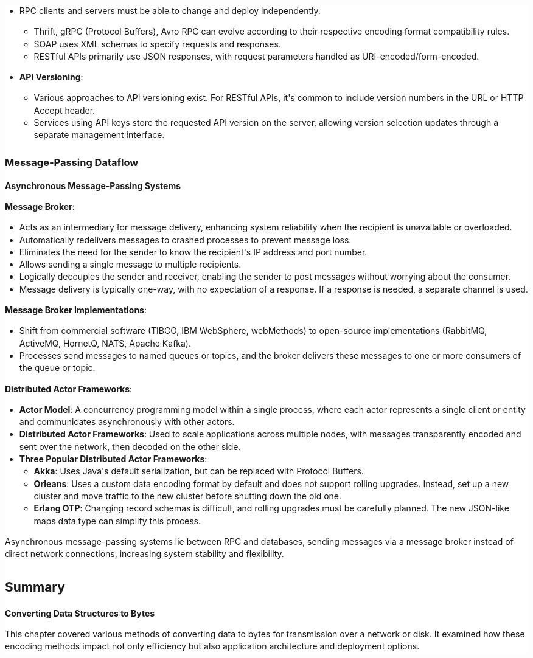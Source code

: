 - RPC clients and servers must be able to change and deploy independently.
    - Thrift, gRPC (Protocol Buffers), Avro RPC can evolve according to their respective encoding format compatibility rules.
    - SOAP uses XML schemas to specify requests and responses.
    - RESTful APIs primarily use JSON responses, with request parameters handled as URI-encoded/form-encoded.

- **API Versioning**:
    - Various approaches to API versioning exist. For RESTful APIs, it's common to include version numbers in the URL or HTTP Accept header.
    - Services using API keys store the requested API version on the server, allowing version selection updates through a separate management interface.

### Message-Passing Dataflow

**Asynchronous Message-Passing Systems**

**Message Broker**:
- Acts as an intermediary for message delivery, enhancing system reliability when the recipient is unavailable or overloaded.
- Automatically redelivers messages to crashed processes to prevent message loss.
- Eliminates the need for the sender to know the recipient's IP address and port number.
- Allows sending a single message to multiple recipients.
- Logically decouples the sender and receiver, enabling the sender to post messages without worrying about the consumer.
- Message delivery is typically one-way, with no expectation of a response. If a response is needed, a separate channel is used.

**Message Broker Implementations**:
- Shift from commercial software (TIBCO, IBM WebSphere, webMethods) to open-source implementations (RabbitMQ, ActiveMQ, HornetQ, NATS, Apache Kafka).
- Processes send messages to named queues or topics, and the broker delivers these messages to one or more consumers of the queue or topic.

**Distributed Actor Frameworks**:
- **Actor Model**: A concurrency programming model within a single process, where each actor represents a single client or entity and communicates asynchronously with other actors.
- **Distributed Actor Frameworks**: Used to scale applications across multiple nodes, with messages transparently encoded and sent over the network, then decoded on the other side.
- **Three Popular Distributed Actor Frameworks**:
	- **Akka**: Uses Java's default serialization, but can be replaced with Protocol Buffers.
	- **Orleans**: Uses a custom data encoding format by default and does not support rolling upgrades. Instead, set up a new cluster and move traffic to the new cluster before shutting down the old one.
	- **Erlang OTP**: Changing record schemas is difficult, and rolling upgrades must be carefully planned. The new JSON-like maps data type can simplify this process.

Asynchronous message-passing systems lie between RPC and databases, sending messages via a message broker instead of direct network connections, increasing system stability and flexibility.

## Summary

**Converting Data Structures to Bytes**

This chapter covered various methods of converting data to bytes for transmission over a network or disk. It examined how these encoding methods impact not only efficiency but also application architecture and deployment options.
